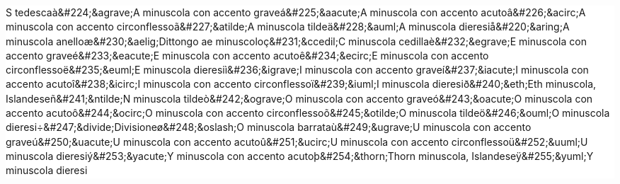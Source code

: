 </td><td>S tedesca</td></tr><tr><td>à</td><td>&amp;#224;</td><td>&amp;agrave;</td><td>A minuscola con accento grave</td></tr><tr><td>á</td><td>&amp;#225;</td><td>&amp;aacute;</td><td>A minuscola con accento acuto</td></tr><tr><td>â</td><td>&amp;#226;</td><td>&amp;acirc;</td><td>A minuscola con accento circonflesso</td></tr><tr><td>ã</td><td>&amp;#227;</td><td>&amp;atilde;</td><td>A minuscola tilde</td></tr><tr><td>ä</td><td>&amp;#228;</td><td>&amp;auml;</td><td>A minuscola dieresi</td></tr><tr><td>å</td><td>&amp;#220;</td><td>&amp;aring;</td><td>A minuscola anello</td></tr><tr><td>æ</td><td>&amp;#230;</td><td>&amp;aelig;</td><td>Dittongo ae minuscolo</td></tr><tr><td>ç</td><td>&amp;#231;</td><td>&amp;ccedil;</td><td>C minuscola cedilla</td></tr><tr><td>è</td><td>&amp;#232;</td><td>&amp;egrave;</td><td>E minuscola con accento grave</td></tr><tr><td>é</td><td>&amp;#233;</td><td>&amp;eacute;</td><td>E minuscola con accento acuto</td></tr><tr><td>ê</td><td>&amp;#234;</td><td>&amp;ecirc;</td><td>E minuscola con accento circonflesso</td></tr><tr><td>ë</td><td>&amp;#235;</td><td>&amp;euml;</td><td>E minuscola dieresi</td></tr><tr><td>ì</td><td>&amp;#236;</td><td>&amp;igrave;</td><td>I minuscola con accento grave</td></tr><tr><td>í</td><td>&amp;#237;</td><td>&amp;iacute;</td><td>I minuscola con accento acuto</td></tr><tr><td>î</td><td>&amp;#238;</td><td>&amp;icirc;</td><td>I minuscola con accento circonflesso</td></tr><tr><td>ï</td><td>&amp;#239;</td><td>&amp;iuml;</td><td>I minuscola dieresi</td></tr><tr><td>ð</td><td>&amp;#240;</td><td>&amp;eth;</td><td>Eth minuscola, Islandese</td></tr><tr><td>ñ</td><td>&amp;#241;</td><td>&amp;ntilde;</td><td>N minuscola tilde</td></tr><tr><td>ò</td><td>&amp;#242;</td><td>&amp;ograve;</td><td>O minuscola con accento grave</td></tr><tr><td>ó</td><td>&amp;#243;</td><td>&amp;oacute;</td><td>O minuscola con accento acuto</td></tr><tr><td>ô</td><td>&amp;#244;</td><td>&amp;ocirc;</td><td>O minuscola con accento circonflesso</td></tr><tr><td>õ</td><td>&amp;#245;</td><td>&amp;otilde;</td><td>O minuscola tilde</td></tr><tr><td>ö</td><td>&amp;#246;</td><td>&amp;ouml;</td><td>O minuscola dieresi</td></tr><tr><td>÷</td><td>&amp;#247;</td><td>&amp;divide;</td><td>Divisione</td></tr><tr><td>ø</td><td>&amp;#248;</td><td>&amp;oslash;</td><td>O minuscola barrata</td></tr><tr><td>ù</td><td>&amp;#249;</td><td>&amp;ugrave;</td><td>U minuscola con accento grave</td></tr><tr><td>ú</td><td>&amp;#250;</td><td>&amp;uacute;</td><td>U minuscola con accento acuto</td></tr><tr><td>û</td><td>&amp;#251;</td><td>&amp;ucirc;</td><td>U minuscola con accento circonflesso</td></tr><tr><td>ü</td><td>&amp;#252;</td><td>&amp;uuml;</td><td>U minuscola dieresi</td></tr><tr><td>ý</td><td>&amp;#253;</td><td>&amp;yacute;</td><td>Y minuscola con accento acuto</td></tr><tr><td>þ</td><td>&amp;#254;</td><td>&amp;thorn;</td><td>Thorn minuscola, Islandese</td></tr><tr><td>ÿ</td><td>&amp;#255;</td><td>&amp;yuml;</td><td>Y minuscola dieresi</td></tr></tbody></table>